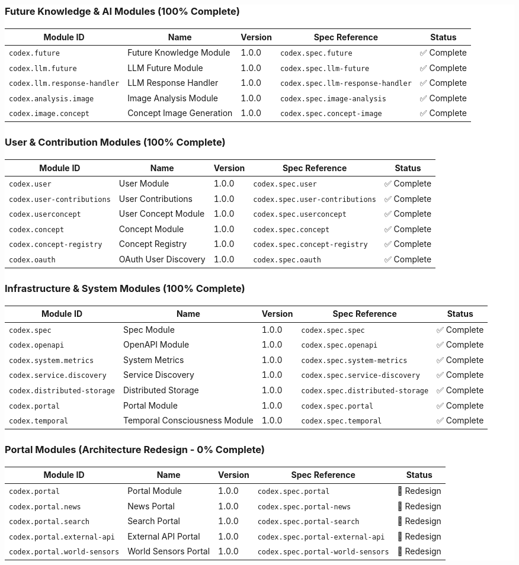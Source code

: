 ### Future Knowledge & AI Modules (100% Complete)
| Module ID | Name | Version | Spec Reference | Status |
|-----------|------|---------|----------------|--------|
| `codex.future` | Future Knowledge Module | 1.0.0 | `codex.spec.future` | ✅ Complete |
| `codex.llm.future` | LLM Future Module | 1.0.0 | `codex.spec.llm-future` | ✅ Complete |
| `codex.llm.response-handler` | LLM Response Handler | 1.0.0 | `codex.spec.llm-response-handler` | ✅ Complete |
| `codex.analysis.image` | Image Analysis Module | 1.0.0 | `codex.spec.image-analysis` | ✅ Complete |
| `codex.image.concept` | Concept Image Generation | 1.0.0 | `codex.spec.concept-image` | ✅ Complete |

### User & Contribution Modules (100% Complete)
| Module ID | Name | Version | Spec Reference | Status |
|-----------|------|---------|----------------|--------|
| `codex.user` | User Module | 1.0.0 | `codex.spec.user` | ✅ Complete |
| `codex.user-contributions` | User Contributions | 1.0.0 | `codex.spec.user-contributions` | ✅ Complete |
| `codex.userconcept` | User Concept Module | 1.0.0 | `codex.spec.userconcept` | ✅ Complete |
| `codex.concept` | Concept Module | 1.0.0 | `codex.spec.concept` | ✅ Complete |
| `codex.concept-registry` | Concept Registry | 1.0.0 | `codex.spec.concept-registry` | ✅ Complete |
| `codex.oauth` | OAuth User Discovery | 1.0.0 | `codex.spec.oauth` | ✅ Complete |

### Infrastructure & System Modules (100% Complete)
| Module ID | Name | Version | Spec Reference | Status |
|-----------|------|---------|----------------|--------|
| `codex.spec` | Spec Module | 1.0.0 | `codex.spec.spec` | ✅ Complete |
| `codex.openapi` | OpenAPI Module | 1.0.0 | `codex.spec.openapi` | ✅ Complete |
| `codex.system.metrics` | System Metrics | 1.0.0 | `codex.spec.system-metrics` | ✅ Complete |
| `codex.service.discovery` | Service Discovery | 1.0.0 | `codex.spec.service-discovery` | ✅ Complete |
| `codex.distributed-storage` | Distributed Storage | 1.0.0 | `codex.spec.distributed-storage` | ✅ Complete |
| `codex.portal` | Portal Module | 1.0.0 | `codex.spec.portal` | ✅ Complete |
| `codex.temporal` | Temporal Consciousness Module | 1.0.0 | `codex.spec.temporal` | ✅ Complete |

### Portal Modules (Architecture Redesign - 0% Complete)
| Module ID | Name | Version | Spec Reference | Status |
|-----------|------|---------|----------------|--------|
| `codex.portal` | Portal Module | 1.0.0 | `codex.spec.portal` | 🚧 Redesign |
| `codex.portal.news` | News Portal | 1.0.0 | `codex.spec.portal-news` | 🚧 Redesign |
| `codex.portal.search` | Search Portal | 1.0.0 | `codex.spec.portal-search` | 🚧 Redesign |
| `codex.portal.external-api` | External API Portal | 1.0.0 | `codex.spec.portal-external-api` | 🚧 Redesign |
| `codex.portal.world-sensors` | World Sensors Portal | 1.0.0 | `codex.spec.portal-world-sensors` | 🚧 Redesign |
